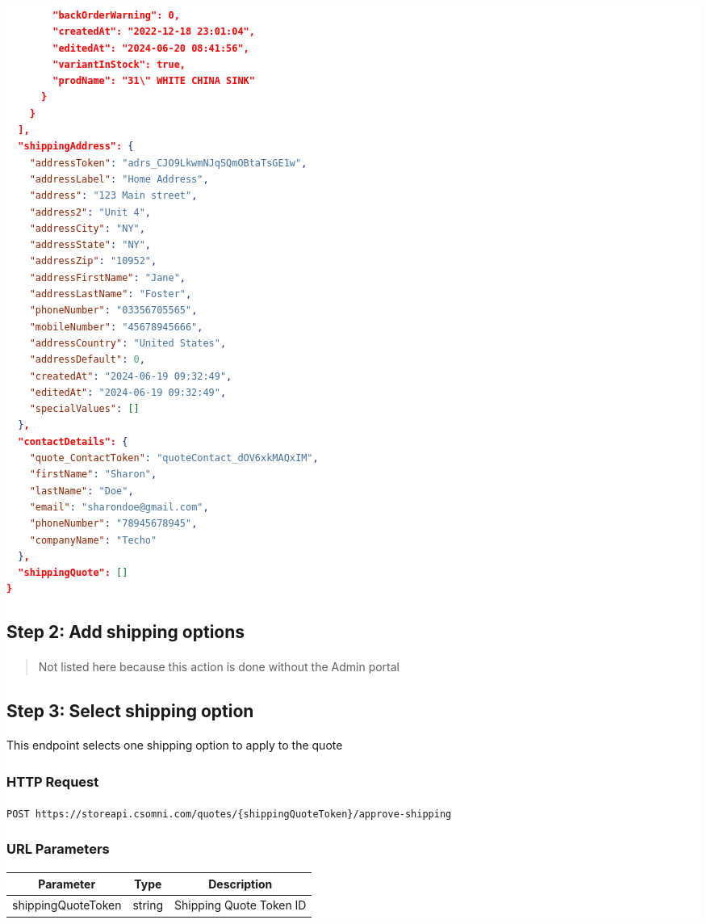 ```json
        "backOrderWarning": 0,
        "createdAt": "2022-12-18 23:01:04",
        "editedAt": "2024-06-20 08:41:56",
        "variantInStock": true,
        "prodName": "31\" WHITE CHINA SINK"
      }
    }
  ],
  "shippingAddress": {
    "addressToken": "adrs_CJO9LkwmNJqSQmOBtaTsGE1w",
    "addressLabel": "Home Address",
    "address": "123 Main street",
    "address2": "Unit 4",
    "addressCity": "NY",
    "addressState": "NY",
    "addressZip": "10952",
    "addressFirstName": "Jane",
    "addressLastName": "Foster",
    "phoneNumber": "03356705565",
    "mobileNumber": "45678945666",
    "addressCountry": "United States",
    "addressDefault": 0,
    "createdAt": "2024-06-19 09:32:49",
    "editedAt": "2024-06-19 09:32:49",
    "specialValues": []
  },
  "contactDetails": {
    "quote_ContactToken": "quoteContact_dOV6xkMAQxIM",
    "firstName": "Sharon",
    "lastName": "Doe",
    "email": "sharondoe@gmail.com",
    "phoneNumber": "78945678945",
    "companyName": "Techo"
  },
  "shippingQuote": []
}
```

## Step 2: Add shipping options
> Not listed here because this action is done without the Admin portal


## Step 3: Select shipping option
This endpoint selects one shipping option to apply to the quote

### HTTP Request
`POST https://storeapi.csomni.com/quotes/{shippingQuoteToken}/approve-shipping`

### URL Parameters
| Parameter          | Type   | Description             |
|--------------------|--------|-------------------------|
| shippingQuoteToken | string | Shipping Quote Token ID |
